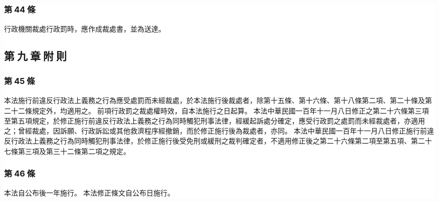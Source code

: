 ### 第 44 條

行政機關裁處行政罰時，應作成裁處書，並為送達。

##    第 九 章 附 則

### 第 45 條

本法施行前違反行政法上義務之行為應受處罰而未經裁處，於本法施行後裁處者，除第十五條、第十六條、第十八條第二項、第二十條及第二十二條規定外，均適用之。
前項行政罰之裁處權時效，自本法施行之日起算。
本法中華民國一百年十一月八日修正之第二十六條第三項至第五項規定，於修正施行前違反行政法上義務之行為同時觸犯刑事法律，經緩起訴處分確定，應受行政罰之處罰而未經裁處者，亦適用之；曾經裁處，因訴願、行政訴訟或其他救濟程序經撤銷，而於修正施行後為裁處者，亦同。
本法中華民國一百年十一月八日修正施行前違反行政法上義務之行為同時觸犯刑事法律，於修正施行後受免刑或緩刑之裁判確定者，不適用修正後之第二十六條第二項至第五項、第二十七條第三項及第三十二條第二項之規定。

### 第 46 條

本法自公布後一年施行。
本法修正條文自公布日施行。
